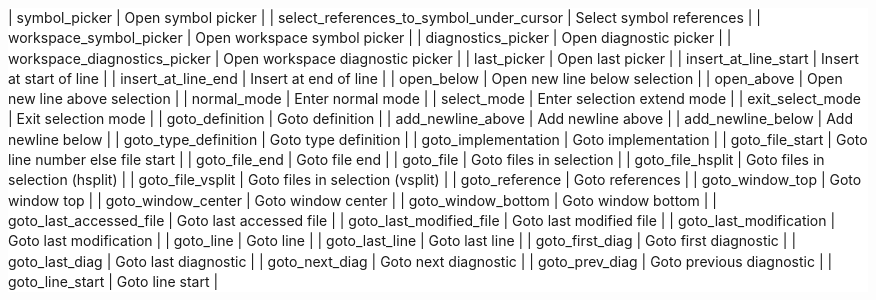 | symbol_picker | Open symbol picker |
| select_references_to_symbol_under_cursor | Select symbol references |
| workspace_symbol_picker | Open workspace symbol picker |
| diagnostics_picker | Open diagnostic picker |
| workspace_diagnostics_picker | Open workspace diagnostic picker |
| last_picker | Open last picker |
| insert_at_line_start | Insert at start of line |
| insert_at_line_end | Insert at end of line |
| open_below | Open new line below selection |
| open_above | Open new line above selection |
| normal_mode | Enter normal mode |
| select_mode | Enter selection extend mode |
| exit_select_mode | Exit selection mode |
| goto_definition | Goto definition |
| add_newline_above | Add newline above |
| add_newline_below | Add newline below |
| goto_type_definition | Goto type definition |
| goto_implementation | Goto implementation |
| goto_file_start | Goto line number <n> else file start |
| goto_file_end | Goto file end |
| goto_file | Goto files in selection |
| goto_file_hsplit | Goto files in selection (hsplit) |
| goto_file_vsplit | Goto files in selection (vsplit) |
| goto_reference | Goto references |
| goto_window_top | Goto window top |
| goto_window_center | Goto window center |
| goto_window_bottom | Goto window bottom |
| goto_last_accessed_file | Goto last accessed file |
| goto_last_modified_file | Goto last modified file |
| goto_last_modification | Goto last modification |
| goto_line | Goto line |
| goto_last_line | Goto last line |
| goto_first_diag | Goto first diagnostic |
| goto_last_diag | Goto last diagnostic |
| goto_next_diag | Goto next diagnostic |
| goto_prev_diag | Goto previous diagnostic |
| goto_line_start | Goto line start |